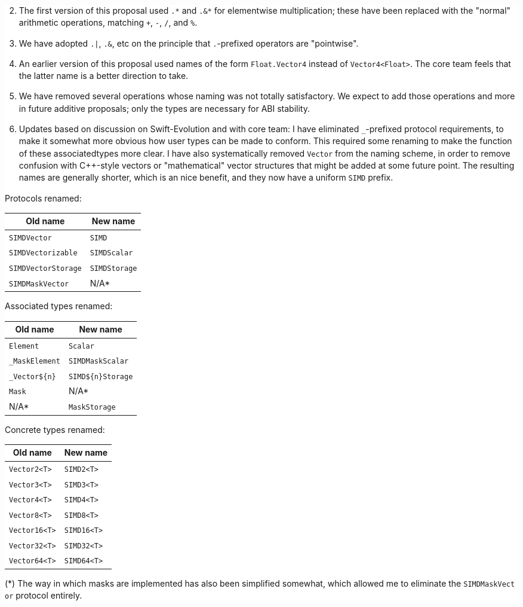 2. The first version of this proposal used `.*` and `.&*` for elementwise multiplication; these
have been replaced with the "normal" arithmetic operations, matching `+`, `-`, `/`, and `%`.

3. We have adopted `.|`, `.&`, etc on the principle that `.`-prefixed operators are "pointwise".

4. An earlier version of this proposal used names of the form `Float.Vector4` instead of
`Vector4<Float>`. The core team feels that the latter name is a better direction to take.

5. We have removed several operations whose naming was not totally satisfactory. We
expect to add those operations and more in future additive proposals; only the types are
necessary for ABI stability.

6. Updates based on discussion on Swift-Evolution and with core team: I have eliminated
`_`-prefixed protocol requirements, to make it somewhat more obvious how user types
can be made to conform. This required some renaming to make the function of these
associatedtypes more clear. I have also systematically removed `Vector` from the naming
scheme, in order to remove confusion with C++-style vectors or "mathematical" vector
structures that might be added at some future point. The resulting names are generally
shorter, which is an nice benefit, and they now have a uniform `SIMD` prefix.

  Protocols renamed:
  
  |  Old name | New name |
  | --- | --- |
  | `SIMDVector` | `SIMD` |
  | `SIMDVectorizable` | `SIMDScalar` |
  | `SIMDVectorStorage` | `SIMDStorage` |
  | `SIMDMaskVector` | N/A* |

  Associated types renamed:
  
  | Old name | New name |
  | --- | --- |
  | `Element` | `Scalar` |
  | `_MaskElement` | `SIMDMaskScalar` |
  | `_Vector${n}` | `SIMD${n}Storage` |
  | `Mask` | N/A* |
  | N/A* | `MaskStorage` |

  Concrete types renamed:
  
  | Old name | New name |
  | --- | --- |
  | `Vector2<T>` | `SIMD2<T>` |
  | `Vector3<T>` | `SIMD3<T>` |
  | `Vector4<T>` | `SIMD4<T>` |
  | `Vector8<T>` | `SIMD8<T>` |
  | `Vector16<T>` | `SIMD16<T>` |
  | `Vector32<T>` | `SIMD32<T>` |
  | `Vector64<T>` | `SIMD64<T>` |
  
  (*) The way in which masks are implemented has also been simplified somewhat, which
  allowed me to eliminate the `SIMDMaskVector` protocol entirely.
